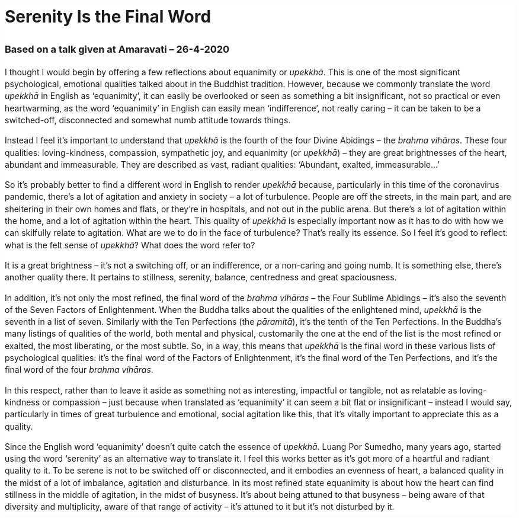 # Serenity Is the Final Word

### Based on a talk given at Amaravati – 26-4-2020

I thought I would begin by offering a few reflections about equanimity or _upekkhā_. This is one of the most significant psychological, emotional qualities talked about in the Buddhist tradition. However, because we commonly translate the word _upekkhā_ in English as ‘equanimity’, it can easily be overlooked or seen as something a bit insignificant, not so practical or even heartwarming, as the word ‘equanimity’ in English can easily mean ‘indifference’, not really caring – it can be taken to be a switched-off, disconnected and somewhat numb attitude towards things.

Instead I feel it’s important to understand that _upekkhā_ is the fourth of the four Divine Abidings – the _brahma vihāras_. These four qualities: loving-kindness, compassion, sympathetic joy, and equanimity (or _upekkhā_) – they are great brightnesses of the heart, abundant and immeasurable. They are described as vast, radiant qualities: ‘Abundant, exalted, immeasurable...’

So it’s probably better to find a different word in English to render _upekkhā_ because, particularly in this time of the coronavirus pandemic, there’s a lot of agitation and anxiety in society – a lot of turbulence. People are off the streets, in the main part, and are sheltering in their own homes and flats, or they’re in hospitals, and not out in the public arena. But there’s a lot of agitation within the home, and a lot of agitation within the heart. This quality of _upekkhā_ is especially important now as it has to do with how we can skilfully relate to agitation. What are we to do in the face of turbulence? That’s really its essence. So I feel it’s good to reflect: what is the felt sense of _upekkhā_? What does the word refer to?

It is a great brightness – it’s not a switching off, or an indifference, or a non-caring and going numb. It is something else, there’s another quality there. It pertains to stillness, serenity, balance, centredness and great spaciousness.

In addition, it’s not only the most refined, the final word of the _brahma vihāras_ – the Four Sublime Abidings – it’s also the seventh of the Seven Factors of Enlightenment. When the Buddha talks about the qualities of the enlightened mind, _upekkhā_ is the seventh in a list of seven. Similarly with the Ten Perfections (the _pāramitā_), it’s the tenth of the Ten Perfections. In the Buddha’s many listings of qualities of the world, both mental and physical, customarily the one at the end of the list is the most refined or exalted, the most liberating, or the most subtle. So, in a way, this means that _upekkhā_ is the final word in these various lists of psychological qualities: it’s the final word of the Factors of Enlightenment, it’s the final word of the Ten Perfections, and it’s the final word of the four _brahma vihāras_.

In this respect, rather than to leave it aside as something not as interesting, impactful or tangible, not as relatable as loving-kindness or compassion – just because when translated as ‘equanimity’ it can seem a bit flat or insignificant – instead I would say, particularly in times of great turbulence and emotional, social agitation like this, that it’s vitally important to appreciate this as a quality.

Since the English word ‘equanimity’ doesn’t quite catch the essence of _upekkhā_. Luang Por Sumedho, many years ago, started using the word ‘serenity’ as an alternative way to translate it. I feel this works better as it’s got more of a heartful and radiant quality to it. To be serene is not to be switched off or disconnected, and it embodies an evenness of heart, a balanced quality in the midst of a lot of imbalance, agitation and disturbance. In its most refined state equanimity is about how the heart can find stillness in the middle of agitation, in the midst of busyness. It’s about being attuned to that busyness – being aware of that diversity and multiplicity, aware of that range of activity – it’s attuned to it but it’s not disturbed by it.
